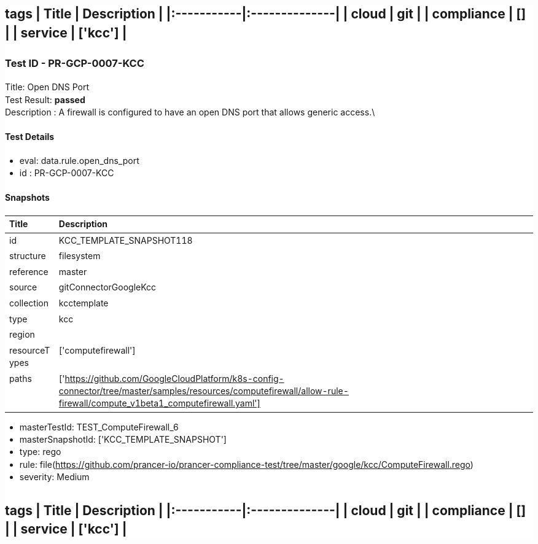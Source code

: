 tags
| Title      | Description   |
|:-----------|:--------------|
| cloud      | git           |
| compliance | []            |
| service    | ['kcc']       |
----------------------------------------------------------------


### Test ID - PR-GCP-0007-KCC
Title: Open DNS Port\
Test Result: **passed**\
Description : A firewall is configured to have an open DNS port that allows generic access.\

#### Test Details
- eval: data.rule.open_dns_port
- id : PR-GCP-0007-KCC

#### Snapshots
| Title         | Description                                                                                                                                                            |
|:--------------|:-----------------------------------------------------------------------------------------------------------------------------------------------------------------------|
| id            | KCC_TEMPLATE_SNAPSHOT118                                                                                                                                               |
| structure     | filesystem                                                                                                                                                             |
| reference     | master                                                                                                                                                                 |
| source        | gitConnectorGoogleKcc                                                                                                                                                  |
| collection    | kcctemplate                                                                                                                                                            |
| type          | kcc                                                                                                                                                                    |
| region        |                                                                                                                                                                        |
| resourceTypes | ['computefirewall']                                                                                                                                                    |
| paths         | ['https://github.com/GoogleCloudPlatform/k8s-config-connector/tree/master/samples/resources/computefirewall/allow-rule-firewall/compute_v1beta1_computefirewall.yaml'] |

- masterTestId: TEST_ComputeFirewall_6
- masterSnapshotId: ['KCC_TEMPLATE_SNAPSHOT']
- type: rego
- rule: file(https://github.com/prancer-io/prancer-compliance-test/tree/master/google/kcc/ComputeFirewall.rego)
- severity: Medium

tags
| Title      | Description   |
|:-----------|:--------------|
| cloud      | git           |
| compliance | []            |
| service    | ['kcc']       |
----------------------------------------------------------------

